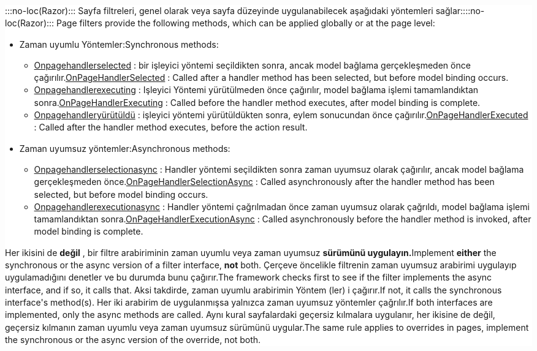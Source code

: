 <span data-ttu-id="d1f56-121">:::no-loc(Razor)::: Sayfa filtreleri, genel olarak veya sayfa düzeyinde uygulanabilecek aşağıdaki yöntemleri sağlar:</span><span class="sxs-lookup"><span data-stu-id="d1f56-121">:::no-loc(Razor)::: Page filters provide the following methods, which can be applied globally or at the page level:</span></span>

* <span data-ttu-id="d1f56-122">Zaman uyumlu Yöntemler:</span><span class="sxs-lookup"><span data-stu-id="d1f56-122">Synchronous methods:</span></span>

  * <span data-ttu-id="d1f56-123">[Onpagehandlerselected](/dotnet/api/microsoft.aspnetcore.mvc.filters.ipagefilter.onpagehandlerselected?view=aspnetcore-2.0) : bir işleyici yöntemi seçildikten sonra, ancak model bağlama gerçekleşmeden önce çağırılır.</span><span class="sxs-lookup"><span data-stu-id="d1f56-123">[OnPageHandlerSelected](/dotnet/api/microsoft.aspnetcore.mvc.filters.ipagefilter.onpagehandlerselected?view=aspnetcore-2.0) : Called after a handler method has been selected, but before model binding occurs.</span></span>
  * <span data-ttu-id="d1f56-124">[Onpagehandlerexecuting](/dotnet/api/microsoft.aspnetcore.mvc.filters.ipagefilter.onpagehandlerexecuting?view=aspnetcore-2.0) : Işleyici Yöntemi yürütülmeden önce çağırılır, model bağlama işlemi tamamlandıktan sonra.</span><span class="sxs-lookup"><span data-stu-id="d1f56-124">[OnPageHandlerExecuting](/dotnet/api/microsoft.aspnetcore.mvc.filters.ipagefilter.onpagehandlerexecuting?view=aspnetcore-2.0) : Called before the handler method executes, after model binding is complete.</span></span>
  * <span data-ttu-id="d1f56-125">[Onpagehandleryürütüldü](/dotnet/api/microsoft.aspnetcore.mvc.filters.ipagefilter.onpagehandlerexecuted?view=aspnetcore-2.0) : işleyici yöntemi yürütüldükten sonra, eylem sonucundan önce çağırılır.</span><span class="sxs-lookup"><span data-stu-id="d1f56-125">[OnPageHandlerExecuted](/dotnet/api/microsoft.aspnetcore.mvc.filters.ipagefilter.onpagehandlerexecuted?view=aspnetcore-2.0) : Called after the handler method executes, before the action result.</span></span>

* <span data-ttu-id="d1f56-126">Zaman uyumsuz yöntemler:</span><span class="sxs-lookup"><span data-stu-id="d1f56-126">Asynchronous methods:</span></span>

  * <span data-ttu-id="d1f56-127">[Onpagehandlerselectionasync](/dotnet/api/microsoft.aspnetcore.mvc.filters.iasyncpagefilter.onpagehandlerselectionasync?view=aspnetcore-2.0) : Handler yöntemi seçildikten sonra zaman uyumsuz olarak çağırılır, ancak model bağlama gerçekleşmeden önce.</span><span class="sxs-lookup"><span data-stu-id="d1f56-127">[OnPageHandlerSelectionAsync](/dotnet/api/microsoft.aspnetcore.mvc.filters.iasyncpagefilter.onpagehandlerselectionasync?view=aspnetcore-2.0) : Called asynchronously after the handler method has been selected, but before model binding occurs.</span></span>
  * <span data-ttu-id="d1f56-128">[Onpagehandlerexecutionasync](/dotnet/api/microsoft.aspnetcore.mvc.filters.iasyncpagefilter.onpagehandlerexecutionasync?view=aspnetcore-2.0) : Handler yöntemi çağrılmadan önce zaman uyumsuz olarak çağrıldı, model bağlama işlemi tamamlandıktan sonra.</span><span class="sxs-lookup"><span data-stu-id="d1f56-128">[OnPageHandlerExecutionAsync](/dotnet/api/microsoft.aspnetcore.mvc.filters.iasyncpagefilter.onpagehandlerexecutionasync?view=aspnetcore-2.0) : Called asynchronously before the handler method is invoked, after model binding is complete.</span></span>

<span data-ttu-id="d1f56-129">Her ikisini de **değil** , bir filtre arabiriminin zaman uyumlu veya zaman uyumsuz **sürümünü uygulayın.**</span><span class="sxs-lookup"><span data-stu-id="d1f56-129">Implement **either** the synchronous or the async version of a filter interface, **not** both.</span></span> <span data-ttu-id="d1f56-130">Çerçeve öncelikle filtrenin zaman uyumsuz arabirimi uygulayıp uygulamadığını denetler ve bu durumda bunu çağırır.</span><span class="sxs-lookup"><span data-stu-id="d1f56-130">The framework checks first to see if the filter implements the async interface, and if so, it calls that.</span></span> <span data-ttu-id="d1f56-131">Aksi takdirde, zaman uyumlu arabirimin Yöntem (ler) i çağırır.</span><span class="sxs-lookup"><span data-stu-id="d1f56-131">If not, it calls the synchronous interface's method(s).</span></span> <span data-ttu-id="d1f56-132">Her iki arabirim de uygulanmışsa yalnızca zaman uyumsuz yöntemler çağrılır.</span><span class="sxs-lookup"><span data-stu-id="d1f56-132">If both interfaces are implemented, only the async methods are called.</span></span> <span data-ttu-id="d1f56-133">Aynı kural sayfalardaki geçersiz kılmalara uygulanır, her ikisine de değil, geçersiz kılmanın zaman uyumlu veya zaman uyumsuz sürümünü uygular.</span><span class="sxs-lookup"><span data-stu-id="d1f56-133">The same rule applies to overrides in pages, implement the synchronous or the async version of the override, not both.</span></span>
